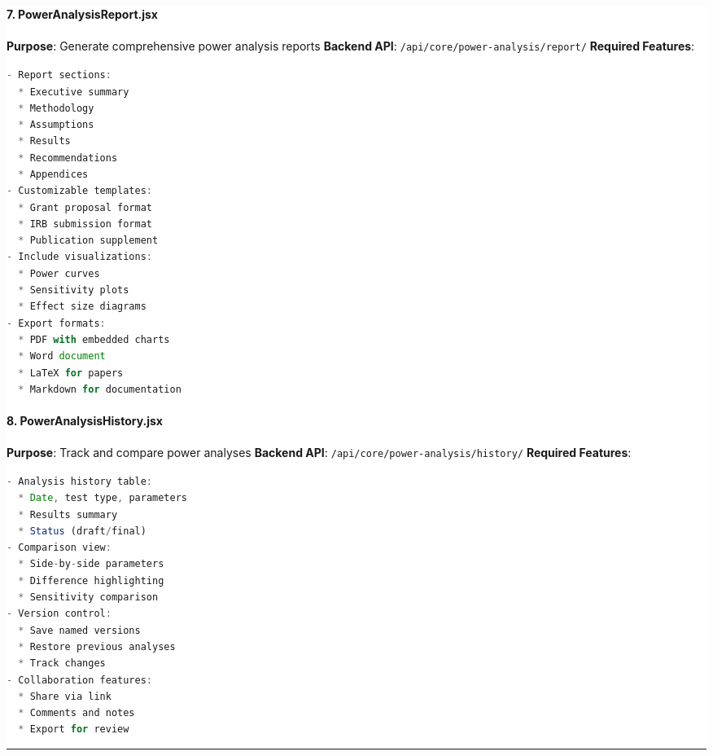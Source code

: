 ```jsx
```

#### 7. PowerAnalysisReport.jsx
**Purpose**: Generate comprehensive power analysis reports
**Backend API**: `/api/core/power-analysis/report/`
**Required Features**:
```jsx
- Report sections:
  * Executive summary
  * Methodology
  * Assumptions
  * Results
  * Recommendations
  * Appendices
- Customizable templates:
  * Grant proposal format
  * IRB submission format
  * Publication supplement
- Include visualizations:
  * Power curves
  * Sensitivity plots
  * Effect size diagrams
- Export formats:
  * PDF with embedded charts
  * Word document
  * LaTeX for papers
  * Markdown for documentation
```

#### 8. PowerAnalysisHistory.jsx
**Purpose**: Track and compare power analyses
**Backend API**: `/api/core/power-analysis/history/`
**Required Features**:
```jsx
- Analysis history table:
  * Date, test type, parameters
  * Results summary
  * Status (draft/final)
- Comparison view:
  * Side-by-side parameters
  * Difference highlighting
  * Sensitivity comparison
- Version control:
  * Save named versions
  * Restore previous analyses
  * Track changes
- Collaboration features:
  * Share via link
  * Comments and notes
  * Export for review
```

---